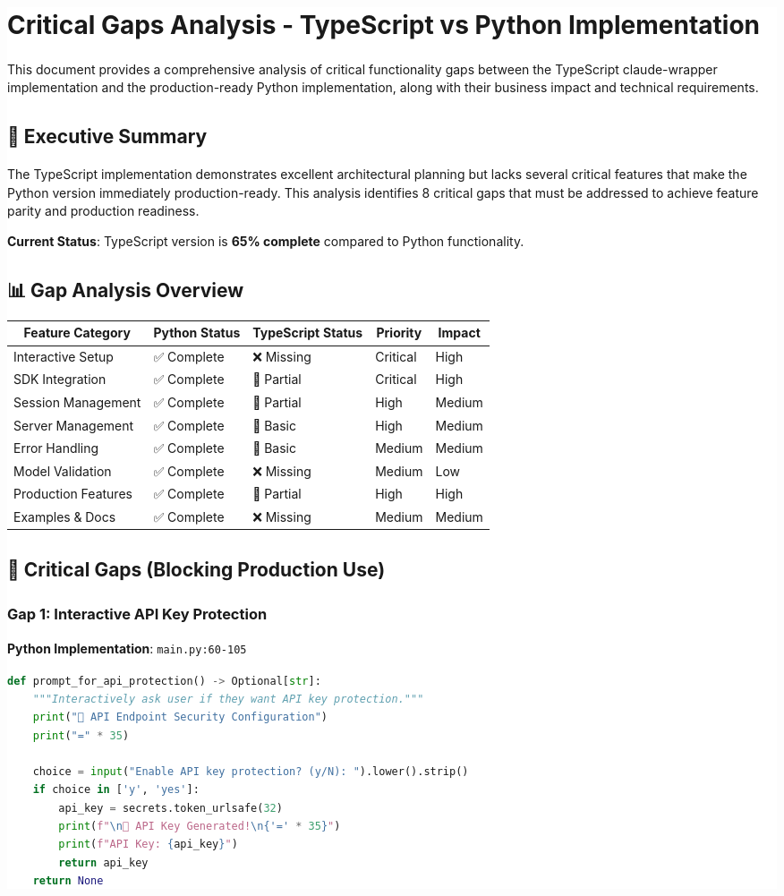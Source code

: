 # Critical Gaps Analysis - TypeScript vs Python Implementation

This document provides a comprehensive analysis of critical functionality gaps between the TypeScript claude-wrapper implementation and the production-ready Python implementation, along with their business impact and technical requirements.

## 🎯 Executive Summary

The TypeScript implementation demonstrates excellent architectural planning but lacks several critical features that make the Python version immediately production-ready. This analysis identifies 8 critical gaps that must be addressed to achieve feature parity and production readiness.

**Current Status**: TypeScript version is **65% complete** compared to Python functionality.

## 📊 Gap Analysis Overview

| Feature Category | Python Status | TypeScript Status | Priority | Impact |
|------------------|---------------|-------------------|----------|--------|
| Interactive Setup | ✅ Complete | ❌ Missing | Critical | High |
| SDK Integration | ✅ Complete | 🔄 Partial | Critical | High |
| Session Management | ✅ Complete | 🔄 Partial | High | Medium |
| Server Management | ✅ Complete | 🔄 Basic | High | Medium |
| Error Handling | ✅ Complete | 🔄 Basic | Medium | Medium |
| Model Validation | ✅ Complete | ❌ Missing | Medium | Low |
| Production Features | ✅ Complete | 🔄 Partial | High | High |
| Examples & Docs | ✅ Complete | ❌ Missing | Medium | Medium |

## 🚨 Critical Gaps (Blocking Production Use)

### Gap 1: Interactive API Key Protection
**Python Implementation**: `main.py:60-105`
```python
def prompt_for_api_protection() -> Optional[str]:
    """Interactively ask user if they want API key protection."""
    print("🔐 API Endpoint Security Configuration")
    print("=" * 35)
    
    choice = input("Enable API key protection? (y/N): ").lower().strip()
    if choice in ['y', 'yes']:
        api_key = secrets.token_urlsafe(32)
        print(f"\n🔑 API Key Generated!\n{'=' * 35}")
        print(f"API Key: {api_key}")
        return api_key
    return None
```
